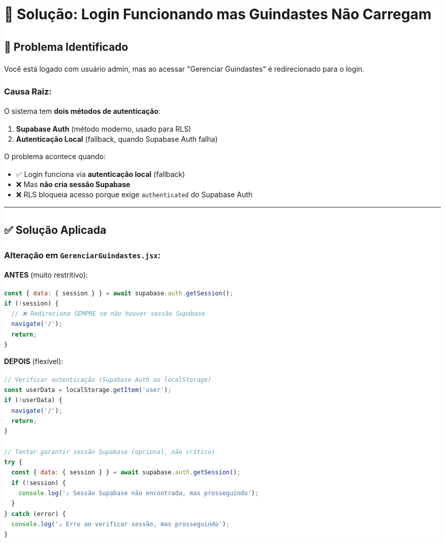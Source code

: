 # 🔐 Solução: Login Funcionando mas Guindastes Não Carregam

## 🎯 Problema Identificado

Você está logado com usuário admin, mas ao acessar "Gerenciar Guindastes" é redirecionado para o login.

### **Causa Raiz:**

O sistema tem **dois métodos de autenticação**:
1. **Supabase Auth** (método moderno, usado para RLS)
2. **Autenticação Local** (fallback, quando Supabase Auth falha)

O problema acontece quando:
- ✅ Login funciona via **autenticação local** (fallback)
- ❌ Mas **não cria sessão Supabase**
- ❌ RLS bloqueia acesso porque exige `authenticated` do Supabase Auth

---

## ✅ Solução Aplicada

### **Alteração em `GerenciarGuindastes.jsx`:**

**ANTES** (muito restritivo):
```javascript
const { data: { session } } = await supabase.auth.getSession();
if (!session) {
  // ❌ Redireciona SEMPRE se não houver sessão Supabase
  navigate('/');
  return;
}
```

**DEPOIS** (flexível):
```javascript
// Verificar autenticação (Supabase Auth ou localStorage)
const userData = localStorage.getItem('user');
if (!userData) {
  navigate('/');
  return;
}

// Tentar garantir sessão Supabase (opcional, não crítico)
try {
  const { data: { session } } = await supabase.auth.getSession();
  if (!session) {
    console.log('⚠️ Sessão Supabase não encontrada, mas prosseguindo');
  }
} catch (error) {
  console.log('⚠️ Erro ao verificar sessão, mas prosseguindo');
}
```

